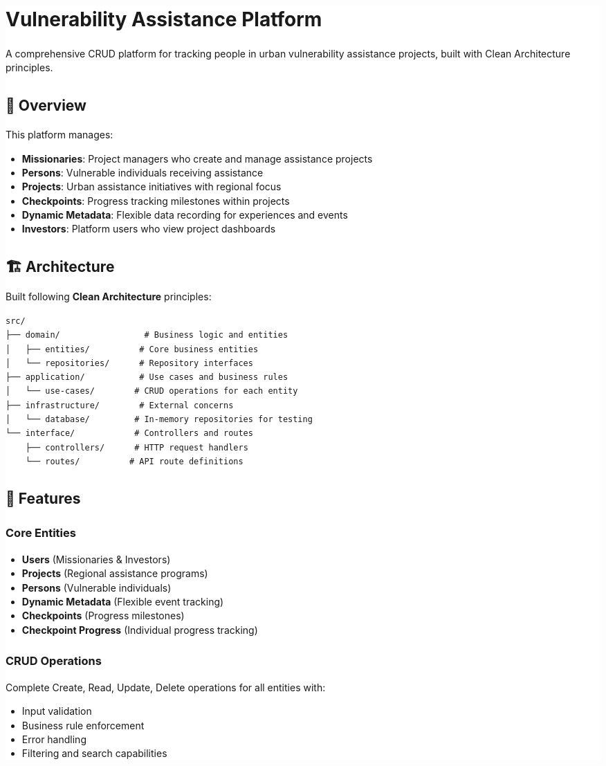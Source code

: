 # Vulnerability Assistance Platform

A comprehensive CRUD platform for tracking people in urban vulnerability assistance projects, built with Clean Architecture principles.

## 🎯 Overview

This platform manages:
- **Missionaries**: Project managers who create and manage assistance projects
- **Persons**: Vulnerable individuals receiving assistance
- **Projects**: Urban assistance initiatives with regional focus
- **Checkpoints**: Progress tracking milestones within projects
- **Dynamic Metadata**: Flexible data recording for experiences and events
- **Investors**: Platform users who view project dashboards

## 🏗️ Architecture

Built following **Clean Architecture** principles:

```
src/
├── domain/                 # Business logic and entities
│   ├── entities/          # Core business entities
│   └── repositories/      # Repository interfaces
├── application/           # Use cases and business rules
│   └── use-cases/        # CRUD operations for each entity
├── infrastructure/        # External concerns
│   └── database/         # In-memory repositories for testing
└── interface/            # Controllers and routes
    ├── controllers/      # HTTP request handlers
    └── routes/          # API route definitions
```

## 🚀 Features

### Core Entities
- **Users** (Missionaries & Investors)
- **Projects** (Regional assistance programs)
- **Persons** (Vulnerable individuals)
- **Dynamic Metadata** (Flexible event tracking)
- **Checkpoints** (Progress milestones)
- **Checkpoint Progress** (Individual progress tracking)

### CRUD Operations
Complete Create, Read, Update, Delete operations for all entities with:
- Input validation
- Business rule enforcement
- Error handling
- Filtering and search capabilities
